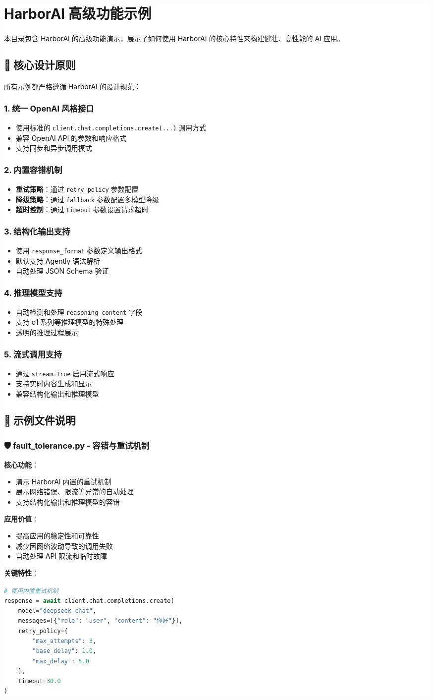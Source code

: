 # HarborAI 高级功能示例

本目录包含 HarborAI 的高级功能演示，展示了如何使用 HarborAI 的核心特性来构建健壮、高性能的 AI 应用。

## 🎯 核心设计原则

所有示例都严格遵循 HarborAI 的设计规范：

### 1. 统一 OpenAI 风格接口
- 使用标准的 `client.chat.completions.create(...)` 调用方式
- 兼容 OpenAI API 的参数和响应格式
- 支持同步和异步调用模式

### 2. 内置容错机制
- **重试策略**：通过 `retry_policy` 参数配置
- **降级策略**：通过 `fallback` 参数配置多模型降级
- **超时控制**：通过 `timeout` 参数设置请求超时

### 3. 结构化输出支持
- 使用 `response_format` 参数定义输出格式
- 默认支持 Agently 语法解析
- 自动处理 JSON Schema 验证

### 4. 推理模型支持
- 自动检测和处理 `reasoning_content` 字段
- 支持 o1 系列等推理模型的特殊处理
- 透明的推理过程展示

### 5. 流式调用支持
- 通过 `stream=True` 启用流式响应
- 支持实时内容生成和显示
- 兼容结构化输出和推理模型

## 📁 示例文件说明

### 🛡️ fault_tolerance.py - 容错与重试机制
**核心功能**：
- 演示 HarborAI 内置的重试机制
- 展示网络错误、限流等异常的自动处理
- 支持结构化输出和推理模型的容错

**应用价值**：
- 提高应用的稳定性和可靠性
- 减少因网络波动导致的调用失败
- 自动处理 API 限流和临时故障

**关键特性**：
```python
# 使用内置重试机制
response = await client.chat.completions.create(
    model="deepseek-chat",
    messages=[{"role": "user", "content": "你好"}],
    retry_policy={
        "max_attempts": 3,
        "base_delay": 1.0,
        "max_delay": 5.0
    },
    timeout=30.0
)
```
